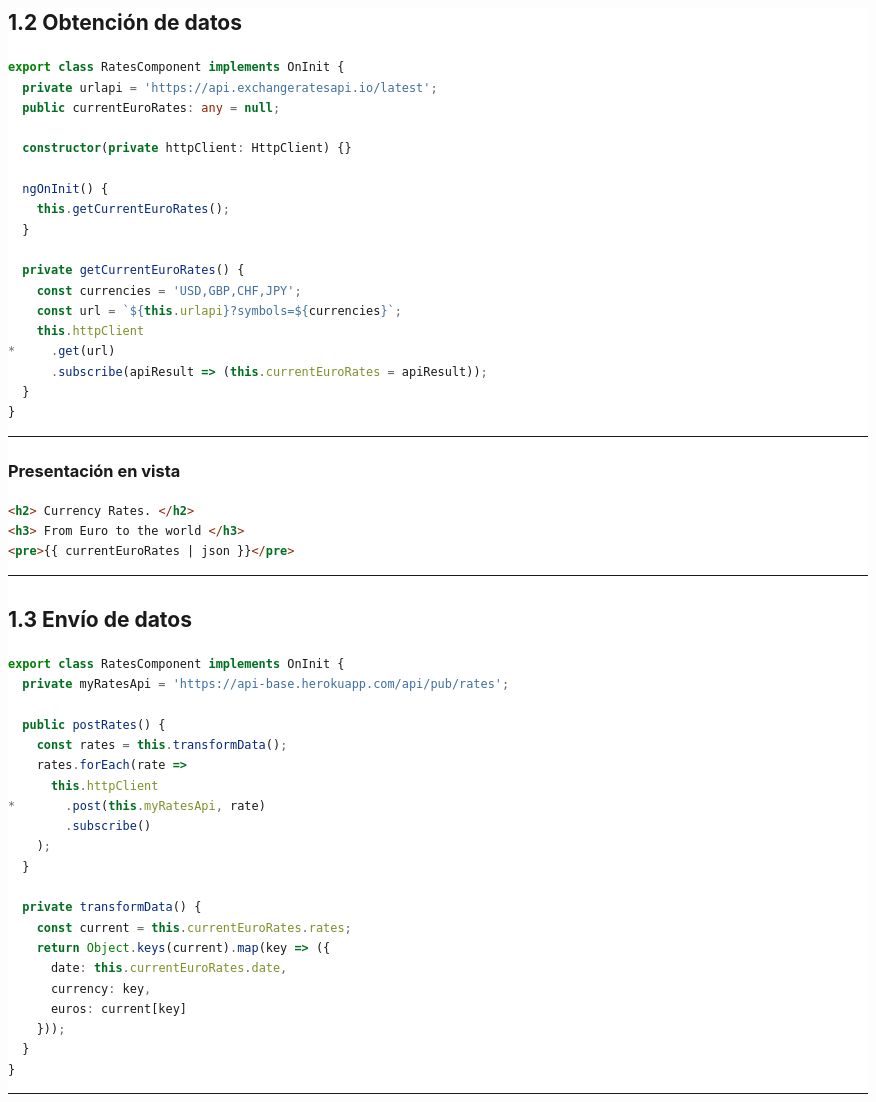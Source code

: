 ## 1.2 Obtención de datos

```typescript
export class RatesComponent implements OnInit {
  private urlapi = 'https://api.exchangeratesapi.io/latest';
  public currentEuroRates: any = null;

  constructor(private httpClient: HttpClient) {}

  ngOnInit() {
    this.getCurrentEuroRates();
  }

  private getCurrentEuroRates() {
    const currencies = 'USD,GBP,CHF,JPY';
    const url = `${this.urlapi}?symbols=${currencies}`;
    this.httpClient
*     .get(url)
      .subscribe(apiResult => (this.currentEuroRates = apiResult));
  }
}
```

---

### Presentación en vista

```html
<h2> Currency Rates. </h2>
<h3> From Euro to the world </h3>
<pre>{{ currentEuroRates | json }}</pre>
```

---

## 1.3 Envío de datos

```typescript
export class RatesComponent implements OnInit {
  private myRatesApi = 'https://api-base.herokuapp.com/api/pub/rates';

  public postRates() {
    const rates = this.transformData();
    rates.forEach(rate =>
      this.httpClient
*       .post(this.myRatesApi, rate)
        .subscribe()
    );
  }

  private transformData() {
    const current = this.currentEuroRates.rates;
    return Object.keys(current).map(key => ({
      date: this.currentEuroRates.date,
      currency: key,
      euros: current[key]
    }));
  }
}
```
---
